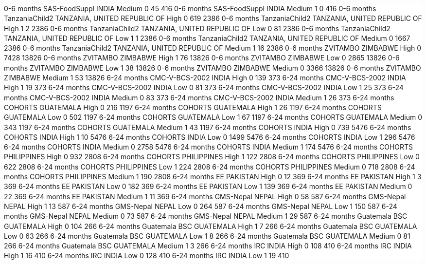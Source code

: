 0-6 months    SAS-FoodSuppl    INDIA                          Medium            0       45     416
0-6 months    SAS-FoodSuppl    INDIA                          Medium            1        0     416
0-6 months    TanzaniaChild2   TANZANIA, UNITED REPUBLIC OF   High              0      619    2386
0-6 months    TanzaniaChild2   TANZANIA, UNITED REPUBLIC OF   High              1        2    2386
0-6 months    TanzaniaChild2   TANZANIA, UNITED REPUBLIC OF   Low               0       81    2386
0-6 months    TanzaniaChild2   TANZANIA, UNITED REPUBLIC OF   Low               1        1    2386
0-6 months    TanzaniaChild2   TANZANIA, UNITED REPUBLIC OF   Medium            0     1667    2386
0-6 months    TanzaniaChild2   TANZANIA, UNITED REPUBLIC OF   Medium            1       16    2386
0-6 months    ZVITAMBO         ZIMBABWE                       High              0     7428   13826
0-6 months    ZVITAMBO         ZIMBABWE                       High              1       76   13826
0-6 months    ZVITAMBO         ZIMBABWE                       Low               0     2865   13826
0-6 months    ZVITAMBO         ZIMBABWE                       Low               1       38   13826
0-6 months    ZVITAMBO         ZIMBABWE                       Medium            0     3366   13826
0-6 months    ZVITAMBO         ZIMBABWE                       Medium            1       53   13826
6-24 months   CMC-V-BCS-2002   INDIA                          High              0      139     373
6-24 months   CMC-V-BCS-2002   INDIA                          High              1       19     373
6-24 months   CMC-V-BCS-2002   INDIA                          Low               0       81     373
6-24 months   CMC-V-BCS-2002   INDIA                          Low               1       25     373
6-24 months   CMC-V-BCS-2002   INDIA                          Medium            0       83     373
6-24 months   CMC-V-BCS-2002   INDIA                          Medium            1       26     373
6-24 months   COHORTS          GUATEMALA                      High              0      216    1197
6-24 months   COHORTS          GUATEMALA                      High              1       26    1197
6-24 months   COHORTS          GUATEMALA                      Low               0      502    1197
6-24 months   COHORTS          GUATEMALA                      Low               1       67    1197
6-24 months   COHORTS          GUATEMALA                      Medium            0      343    1197
6-24 months   COHORTS          GUATEMALA                      Medium            1       43    1197
6-24 months   COHORTS          INDIA                          High              0      739    5476
6-24 months   COHORTS          INDIA                          High              1       10    5476
6-24 months   COHORTS          INDIA                          Low               0     1499    5476
6-24 months   COHORTS          INDIA                          Low               1      296    5476
6-24 months   COHORTS          INDIA                          Medium            0     2758    5476
6-24 months   COHORTS          INDIA                          Medium            1      174    5476
6-24 months   COHORTS          PHILIPPINES                    High              0      932    2808
6-24 months   COHORTS          PHILIPPINES                    High              1      122    2808
6-24 months   COHORTS          PHILIPPINES                    Low               0      622    2808
6-24 months   COHORTS          PHILIPPINES                    Low               1      224    2808
6-24 months   COHORTS          PHILIPPINES                    Medium            0      718    2808
6-24 months   COHORTS          PHILIPPINES                    Medium            1      190    2808
6-24 months   EE               PAKISTAN                       High              0       12     369
6-24 months   EE               PAKISTAN                       High              1        3     369
6-24 months   EE               PAKISTAN                       Low               0      182     369
6-24 months   EE               PAKISTAN                       Low               1      139     369
6-24 months   EE               PAKISTAN                       Medium            0       22     369
6-24 months   EE               PAKISTAN                       Medium            1       11     369
6-24 months   GMS-Nepal        NEPAL                          High              0       58     587
6-24 months   GMS-Nepal        NEPAL                          High              1       13     587
6-24 months   GMS-Nepal        NEPAL                          Low               0      264     587
6-24 months   GMS-Nepal        NEPAL                          Low               1      150     587
6-24 months   GMS-Nepal        NEPAL                          Medium            0       73     587
6-24 months   GMS-Nepal        NEPAL                          Medium            1       29     587
6-24 months   Guatemala BSC    GUATEMALA                      High              0      104     266
6-24 months   Guatemala BSC    GUATEMALA                      High              1        7     266
6-24 months   Guatemala BSC    GUATEMALA                      Low               0       63     266
6-24 months   Guatemala BSC    GUATEMALA                      Low               1        8     266
6-24 months   Guatemala BSC    GUATEMALA                      Medium            0       81     266
6-24 months   Guatemala BSC    GUATEMALA                      Medium            1        3     266
6-24 months   IRC              INDIA                          High              0      108     410
6-24 months   IRC              INDIA                          High              1       16     410
6-24 months   IRC              INDIA                          Low               0      128     410
6-24 months   IRC              INDIA                          Low               1       19     410